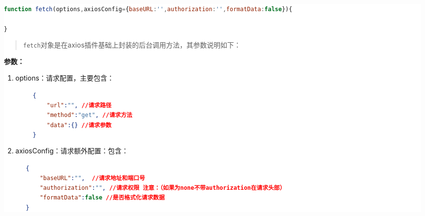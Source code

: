 ```js
function fetch(options,axiosConfig={baseURL:'',authorization:'',formatData:false}){
  
}
```
> `fetch`对象是在axios插件基础上封装的后台调用方法，其参数说明如下：



**参数：**

1. options：请求配置，主要包含：
   ```json
        {
            "url":"", //请求路径
            "method":"get", //请求方法
            "data":{} //请求参数
        }
   ```
2. axiosConfig：请求额外配置：包含：

     ```json
        {
            "baseURL":"",  //请求地址和端口号
            "authorization":"", //请求权限 注意：（如果为none不带authorization在请求头部）
            "formatData":false //是否格式化请求数据
        }
   ```





